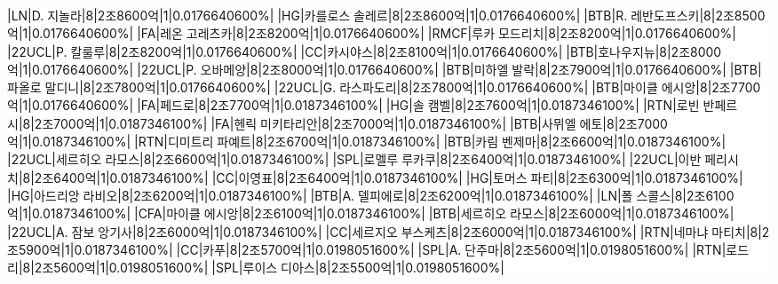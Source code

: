|LN|D. 지놀라|8|2조8600억|1|0.0176640600%|
|HG|카를로스 솔레르|8|2조8600억|1|0.0176640600%|
|BTB|R. 레반도프스키|8|2조8500억|1|0.0176640600%|
|FA|레온 고레츠카|8|2조8200억|1|0.0176640600%|
|RMCF|루카 모드리치|8|2조8200억|1|0.0176640600%|
|22UCL|P. 칼룰루|8|2조8200억|1|0.0176640600%|
|CC|카시야스|8|2조8100억|1|0.0176640600%|
|BTB|호나우지뉴|8|2조8000억|1|0.0176640600%|
|22UCL|P. 오바메양|8|2조8000억|1|0.0176640600%|
|BTB|미하엘 발락|8|2조7900억|1|0.0176640600%|
|BTB|파올로 말디니|8|2조7800억|1|0.0176640600%|
|22UCL|G. 라스파도리|8|2조7800억|1|0.0176640600%|
|BTB|마이클 에시앙|8|2조7700억|1|0.0176640600%|
|FA|페드로|8|2조7700억|1|0.0187346100%|
|HG|솔 캠벨|8|2조7600억|1|0.0187346100%|
|RTN|로빈 반페르시|8|2조7000억|1|0.0187346100%|
|FA|헨릭 미키타리안|8|2조7000억|1|0.0187346100%|
|BTB|사뮈엘 에토|8|2조7000억|1|0.0187346100%|
|RTN|디미트리 파예트|8|2조6700억|1|0.0187346100%|
|BTB|카림 벤제마|8|2조6600억|1|0.0187346100%|
|22UCL|세르히오 라모스|8|2조6600억|1|0.0187346100%|
|SPL|로멜루 루카쿠|8|2조6400억|1|0.0187346100%|
|22UCL|이반 페리시치|8|2조6400억|1|0.0187346100%|
|CC|이영표|8|2조6400억|1|0.0187346100%|
|HG|토머스 파티|8|2조6300억|1|0.0187346100%|
|HG|아드리앙 라비오|8|2조6200억|1|0.0187346100%|
|BTB|A. 델피에로|8|2조6200억|1|0.0187346100%|
|LN|폴 스콜스|8|2조6100억|1|0.0187346100%|
|CFA|마이클 에시앙|8|2조6100억|1|0.0187346100%|
|BTB|세르히오 라모스|8|2조6000억|1|0.0187346100%|
|22UCL|A. 잠보 앙기사|8|2조6000억|1|0.0187346100%|
|CC|세르지오 부스케츠|8|2조6000억|1|0.0187346100%|
|RTN|네마냐 마티치|8|2조5900억|1|0.0187346100%|
|CC|카푸|8|2조5700억|1|0.0198051600%|
|SPL|A. 단주마|8|2조5600억|1|0.0198051600%|
|RTN|로드리|8|2조5600억|1|0.0198051600%|
|SPL|루이스 디아스|8|2조5500억|1|0.0198051600%|